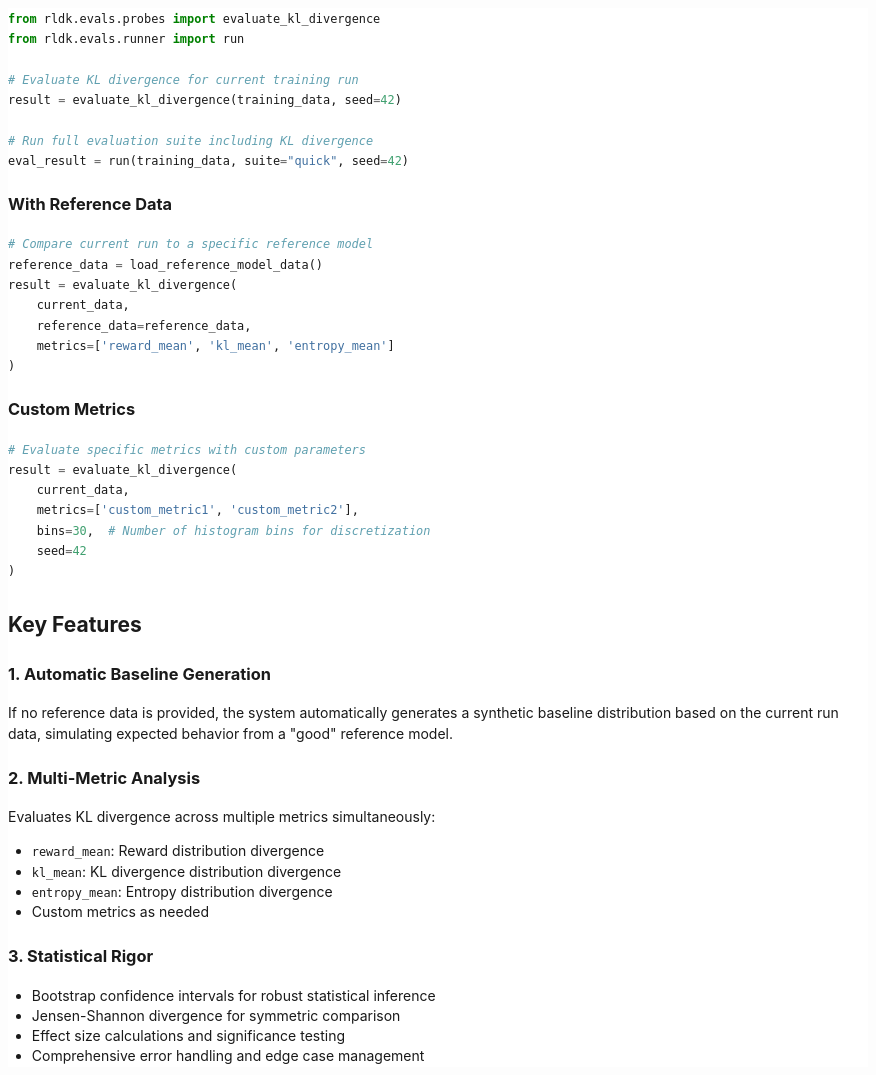 ```python
from rldk.evals.probes import evaluate_kl_divergence
from rldk.evals.runner import run

# Evaluate KL divergence for current training run
result = evaluate_kl_divergence(training_data, seed=42)

# Run full evaluation suite including KL divergence
eval_result = run(training_data, suite="quick", seed=42)
```

### With Reference Data

```python
# Compare current run to a specific reference model
reference_data = load_reference_model_data()
result = evaluate_kl_divergence(
    current_data, 
    reference_data=reference_data,
    metrics=['reward_mean', 'kl_mean', 'entropy_mean']
)
```

### Custom Metrics

```python
# Evaluate specific metrics with custom parameters
result = evaluate_kl_divergence(
    current_data,
    metrics=['custom_metric1', 'custom_metric2'],
    bins=30,  # Number of histogram bins for discretization
    seed=42
)
```

## Key Features

### 1. Automatic Baseline Generation
If no reference data is provided, the system automatically generates a synthetic baseline distribution based on the current run data, simulating expected behavior from a "good" reference model.

### 2. Multi-Metric Analysis
Evaluates KL divergence across multiple metrics simultaneously:
- `reward_mean`: Reward distribution divergence
- `kl_mean`: KL divergence distribution divergence  
- `entropy_mean`: Entropy distribution divergence
- Custom metrics as needed

### 3. Statistical Rigor
- Bootstrap confidence intervals for robust statistical inference
- Jensen-Shannon divergence for symmetric comparison
- Effect size calculations and significance testing
- Comprehensive error handling and edge case management
